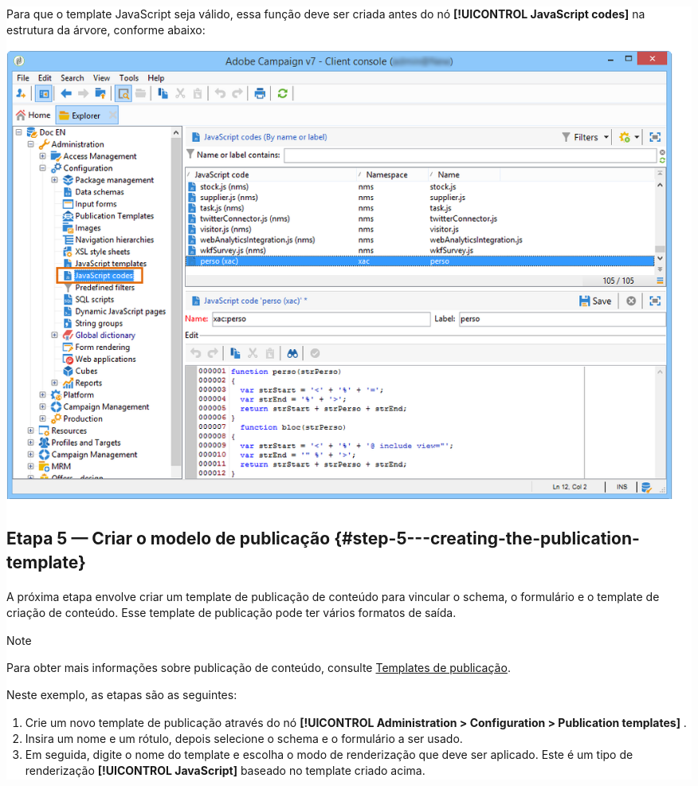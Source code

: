    Para que o template JavaScript seja válido, essa função deve ser criada antes do nó **[!UICONTROL JavaScript codes]** na estrutura da árvore, conforme abaixo:

   ![](assets/contentmgt_jscode_perso_sample.png)

## Etapa 5 — Criar o modelo de publicação {#step-5---creating-the-publication-template}

A próxima etapa envolve criar um template de publicação de conteúdo para vincular o schema, o formulário e o template de criação de conteúdo. Esse template de publicação pode ter vários formatos de saída.

>[!NOTE]
>
>Para obter mais informações sobre publicação de conteúdo, consulte [Templates de publicação](publication-templates.md).

Neste exemplo, as etapas são as seguintes:

1. Crie um novo template de publicação através do nó **[!UICONTROL Administration > Configuration > Publication templates]** .
1. Insira um nome e um rótulo, depois selecione o schema e o formulário a ser usado.
1. Em seguida, digite o nome do template e escolha o modo de renderização que deve ser aplicado. Este é um tipo de renderização **[!UICONTROL JavaScript]** baseado no template criado acima.
